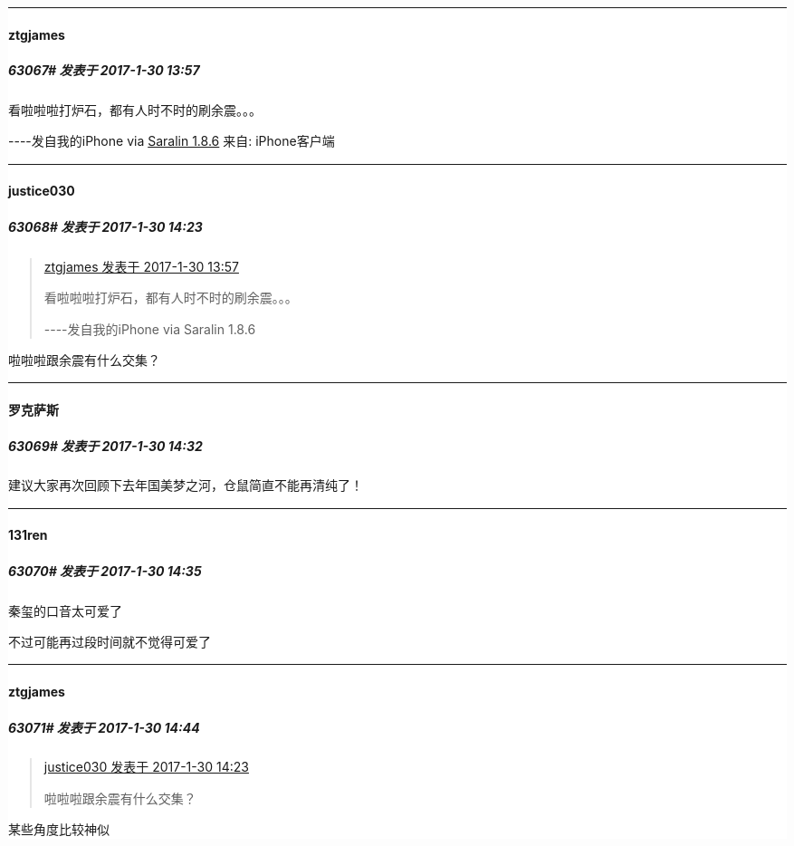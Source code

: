 *****

####  ztgjames  
##### 63067#       发表于 2017-1-30 13:57


看啦啦啦打炉石，都有人时不时的刷余震。。。

----发自我的iPhone via [Saralin 1.8.6](https://itunes.apple.com/cn/app/saralin/id1086444812)
来自: iPhone客户端


*****

####  justice030  
##### 63068#       发表于 2017-1-30 14:23


<blockquote><a href="httphttps://bbs.saraba1st.com/2b/forum.php?mod=redirect&amp;goto=findpost&amp;pid=35059997&amp;ptid=1105387" target="_blank">ztgjames 发表于 2017-1-30 13:57</a>

看啦啦啦打炉石，都有人时不时的刷余震。。。


----发自我的iPhone via Saralin 1.8.6</blockquote>
啦啦啦跟余震有什么交集？


*****

####  罗克萨斯  
##### 63069#       发表于 2017-1-30 14:32


建议大家再次回顾下去年国美梦之河，仓鼠简直不能再清纯了！


*****

####  131ren  
##### 63070#       发表于 2017-1-30 14:35


秦玺的口音太可爱了

不过可能再过段时间就不觉得可爱了


*****

####  ztgjames  
##### 63071#       发表于 2017-1-30 14:44


<blockquote><a href="httphttps://bbs.saraba1st.com/2b/forum.php?mod=redirect&amp;goto=findpost&amp;pid=35060192&amp;ptid=1105387" target="_blank">justice030 发表于 2017-1-30 14:23</a>

啦啦啦跟余震有什么交集？</blockquote>
某些角度比较神似
